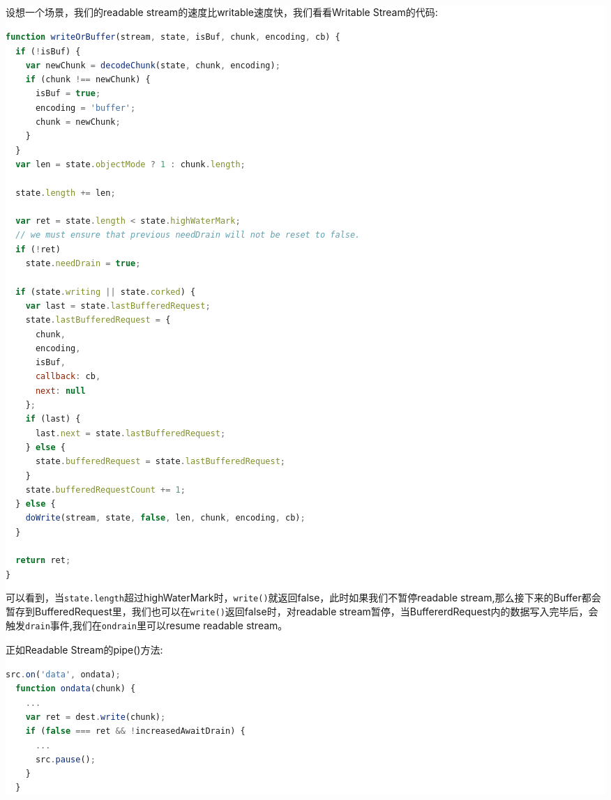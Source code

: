 设想一个场景，我们的readable stream的速度比writable速度快，我们看看Writable Stream的代码:
```js
function writeOrBuffer(stream, state, isBuf, chunk, encoding, cb) {
  if (!isBuf) {
    var newChunk = decodeChunk(state, chunk, encoding);
    if (chunk !== newChunk) {
      isBuf = true;
      encoding = 'buffer';
      chunk = newChunk;
    }
  }
  var len = state.objectMode ? 1 : chunk.length;

  state.length += len;

  var ret = state.length < state.highWaterMark;
  // we must ensure that previous needDrain will not be reset to false.
  if (!ret)
    state.needDrain = true;

  if (state.writing || state.corked) {
    var last = state.lastBufferedRequest;
    state.lastBufferedRequest = {
      chunk,
      encoding,
      isBuf,
      callback: cb,
      next: null
    };
    if (last) {
      last.next = state.lastBufferedRequest;
    } else {
      state.bufferedRequest = state.lastBufferedRequest;
    }
    state.bufferedRequestCount += 1;
  } else {
    doWrite(stream, state, false, len, chunk, encoding, cb);
  }

  return ret;
}
```
可以看到，当`state.length`超过highWaterMark时，`write()`就返回false，此时如果我们不暂停readable stream,那么接下来的Buffer都会暂存到BufferedRequest里，我们也可以在`write()`返回false时，对readable stream暂停，当BuffererdRequest内的数据写入完毕后，会触发`drain`事件,我们在`ondrain`里可以resume readable stream。

正如Readable Stream的pipe()方法:

```js
src.on('data', ondata);
  function ondata(chunk) {
    ...
    var ret = dest.write(chunk);
    if (false === ret && !increasedAwaitDrain) {
      ...
      src.pause();
    }
  }
```
